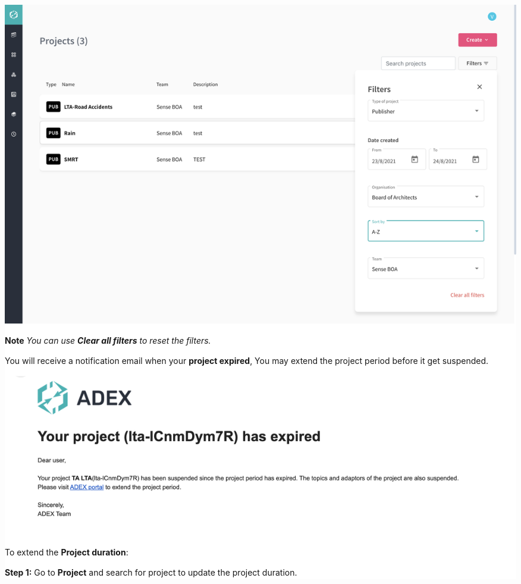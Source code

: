 ![Image not Available](/assets/Fig99j.png)

**Note** *You can use **Clear all filters** to reset the filters.*

You will receive a notification email when your **project expired**, You may extend the project period before it get suspended.

![Image not Available](/assets/Fig99d.png)

To extend the **Project duration**:

**Step 1:** Go to **Project** and search for project to update the project duration. 

